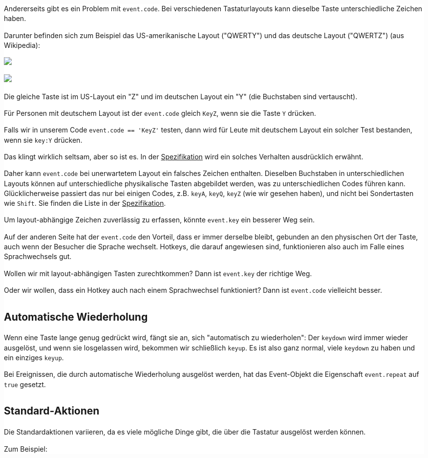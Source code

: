 Andererseits gibt es ein Problem mit `event.code`. Bei verschiedenen Tastaturlayouts kann dieselbe Taste unterschiedliche Zeichen haben.

Darunter befinden sich zum Beispiel das US-amerikanische Layout ("QWERTY") und das deutsche Layout ("QWERTZ") (aus Wikipedia):

![](us-layout.svg)

![](german-layout.svg)

Die gleiche Taste ist im US-Layout ein "Z" und im deutschen Layout ein "Y" (die Buchstaben sind vertauscht).

Für Personen mit deutschem Layout ist der `event.code` gleich `KeyZ`, wenn sie die Taste `Y` drücken.

Falls wir in unserem Code `event.code == 'KeyZ'` testen, dann wird für Leute mit deutschem Layout ein solcher Test bestanden, wenn sie `key:Y` drücken.

Das klingt wirklich seltsam, aber so ist es. In der [Spezifikation](https://www.w3.org/TR/uievents-code/#table-key-code-alphanumeric-writing-system) wird ein solches Verhalten ausdrücklich erwähnt.

Daher kann `event.code` bei unerwartetem Layout ein falsches Zeichen enthalten. Dieselben Buchstaben in unterschiedlichen Layouts können auf unterschiedliche physikalische Tasten abgebildet werden, was zu unterschiedlichen Codes führen kann. Glücklicherweise passiert das nur bei einigen Codes, z.B. `keyA`, `keyQ`, `keyZ` (wie wir gesehen haben), und nicht bei Sondertasten wie `Shift`. Sie finden die Liste in der [Spezifikation](https://www.w3.org/TR/uievents-code/#table-key-code-alphanumeric-writing-system).

Um layout-abhängige Zeichen zuverlässig zu erfassen, könnte `event.key` ein besserer Weg sein.

Auf der anderen Seite hat der `event.code` den Vorteil, dass er immer derselbe bleibt, gebunden an den physischen Ort der Taste, auch wenn der Besucher die Sprache wechselt. Hotkeys, die darauf angewiesen sind, funktionieren also auch im Falle eines Sprachwechsels gut.

Wollen wir mit layout-abhängigen Tasten zurechtkommen? Dann ist `event.key` der richtige Weg.

Oder wir wollen, dass ein Hotkey auch nach einem Sprachwechsel funktioniert? Dann ist `event.code` vielleicht besser.

## Automatische Wiederholung

Wenn eine Taste lange genug gedrückt wird, fängt sie an, sich "automatisch zu wiederholen": Der `keydown` wird immer wieder ausgelöst, und wenn sie losgelassen wird, bekommen wir schließlich `keyup`. Es ist also ganz normal, viele `keydown` zu haben und ein einziges `keyup`.

Bei Ereignissen, die durch automatische Wiederholung ausgelöst werden, hat das Event-Objekt die Eigenschaft `event.repeat` auf `true` gesetzt.


## Standard-Aktionen

Die Standardaktionen variieren, da es viele mögliche Dinge gibt, die über die Tastatur ausgelöst werden können.

Zum Beispiel:
